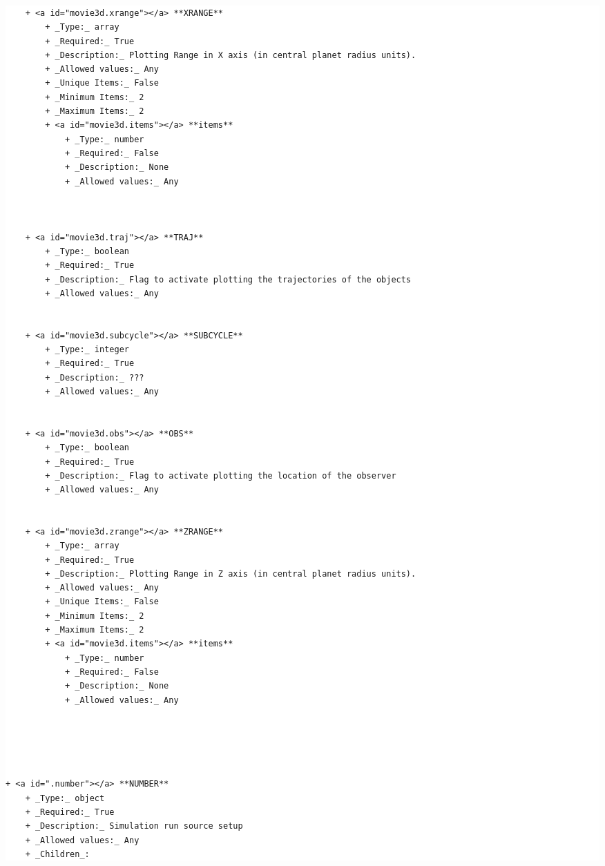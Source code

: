 

		+ <a id="movie3d.xrange"></a> **XRANGE**
			+ _Type:_ array
			+ _Required:_ True
			+ _Description:_ Plotting Range in X axis (in central planet radius units).
			+ _Allowed values:_ Any
			+ _Unique Items:_ False
			+ _Minimum Items:_ 2
			+ _Maximum Items:_ 2
			+ <a id="movie3d.items"></a> **items**
				+ _Type:_ number
				+ _Required:_ False
				+ _Description:_ None
				+ _Allowed values:_ Any



		+ <a id="movie3d.traj"></a> **TRAJ**
			+ _Type:_ boolean
			+ _Required:_ True
			+ _Description:_ Flag to activate plotting the trajectories of the objects
			+ _Allowed values:_ Any


		+ <a id="movie3d.subcycle"></a> **SUBCYCLE**
			+ _Type:_ integer
			+ _Required:_ True
			+ _Description:_ ???
			+ _Allowed values:_ Any


		+ <a id="movie3d.obs"></a> **OBS**
			+ _Type:_ boolean
			+ _Required:_ True
			+ _Description:_ Flag to activate plotting the location of the observer
			+ _Allowed values:_ Any


		+ <a id="movie3d.zrange"></a> **ZRANGE**
			+ _Type:_ array
			+ _Required:_ True
			+ _Description:_ Plotting Range in Z axis (in central planet radius units).
			+ _Allowed values:_ Any
			+ _Unique Items:_ False
			+ _Minimum Items:_ 2
			+ _Maximum Items:_ 2
			+ <a id="movie3d.items"></a> **items**
				+ _Type:_ number
				+ _Required:_ False
				+ _Description:_ None
				+ _Allowed values:_ Any





	+ <a id=".number"></a> **NUMBER**
		+ _Type:_ object
		+ _Required:_ True
		+ _Description:_ Simulation run source setup
		+ _Allowed values:_ Any
		+ _Children_:
